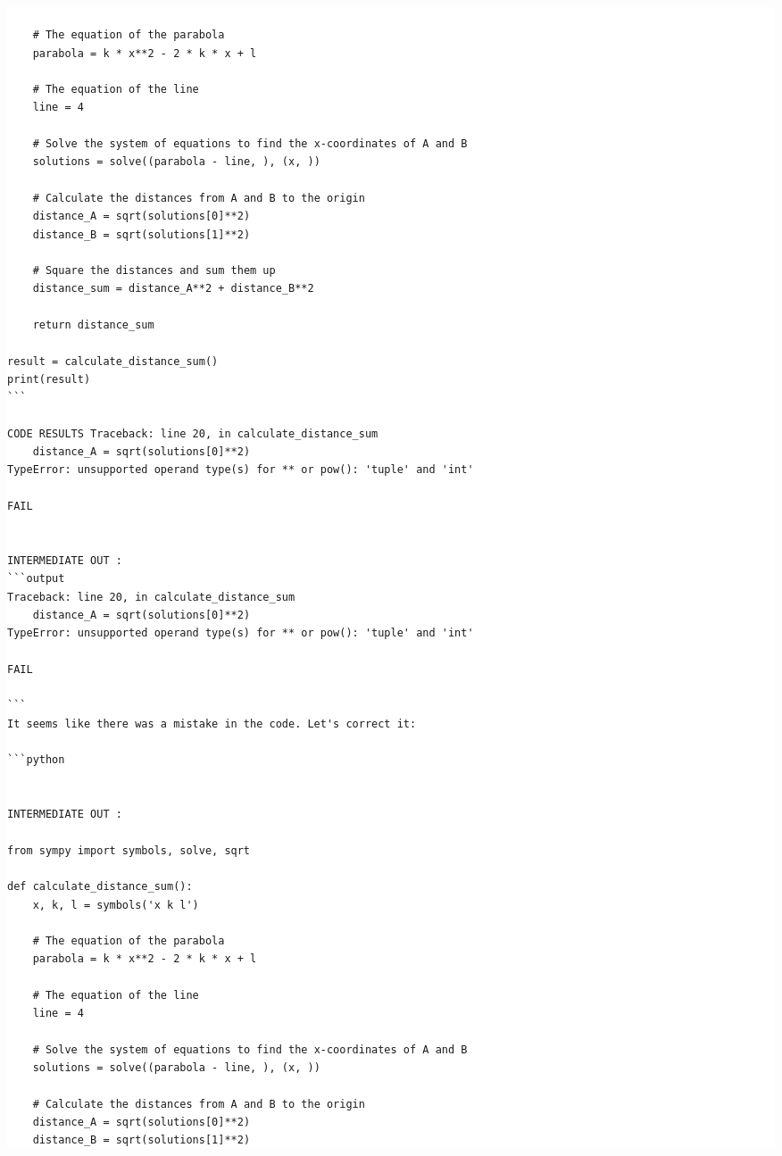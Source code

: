 ``````output

    # The equation of the parabola
    parabola = k * x**2 - 2 * k * x + l

    # The equation of the line
    line = 4

    # Solve the system of equations to find the x-coordinates of A and B
    solutions = solve((parabola - line, ), (x, ))

    # Calculate the distances from A and B to the origin
    distance_A = sqrt(solutions[0]**2)
    distance_B = sqrt(solutions[1]**2)

    # Square the distances and sum them up
    distance_sum = distance_A**2 + distance_B**2

    return distance_sum

result = calculate_distance_sum()
print(result)
```

CODE RESULTS Traceback: line 20, in calculate_distance_sum
    distance_A = sqrt(solutions[0]**2)
TypeError: unsupported operand type(s) for ** or pow(): 'tuple' and 'int'

FAIL


INTERMEDIATE OUT :
```output
Traceback: line 20, in calculate_distance_sum
    distance_A = sqrt(solutions[0]**2)
TypeError: unsupported operand type(s) for ** or pow(): 'tuple' and 'int'

FAIL

```
It seems like there was a mistake in the code. Let's correct it:

```python


INTERMEDIATE OUT :

from sympy import symbols, solve, sqrt

def calculate_distance_sum():
    x, k, l = symbols('x k l')

    # The equation of the parabola
    parabola = k * x**2 - 2 * k * x + l

    # The equation of the line
    line = 4

    # Solve the system of equations to find the x-coordinates of A and B
    solutions = solve((parabola - line, ), (x, ))

    # Calculate the distances from A and B to the origin
    distance_A = sqrt(solutions[0]**2)
    distance_B = sqrt(solutions[1]**2)

``````
